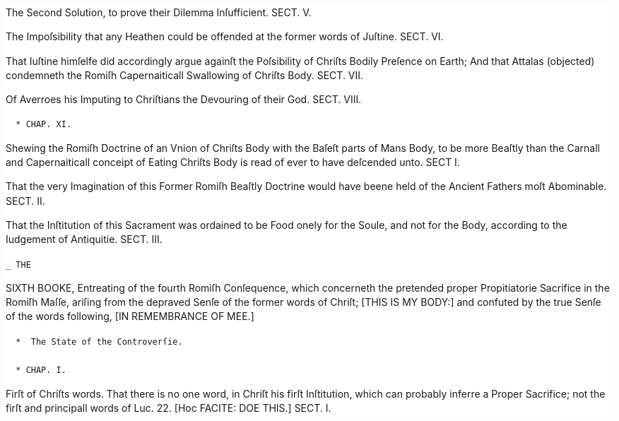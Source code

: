 The Second Solution, to prove their Dilemma 
Inſufficient.
SECT. V.

The Impoſsibility that any Heathen could be offended at
the former words of Juſtine.
SECT. VI.

That Iuſtine himſelfe did accordingly argue againſt the Poſsibility
of Chriſts Bodily Preſence on Earth; And that
Attalas (objected) condemneth the Romiſh
Capernaiticall Swallowing of
Chriſts Body.
SECT. VII.

Of Averroes his Imputing to Chriſtians the
Devouring of their God.
 SECT. VIII.

      * CHAP. XI.

Shewing the Romiſh Doctrine of an Vnion of Chriſts Body
with the Baſeſt parts of Mans Body, to be more Beaſtly
than the Carnall and Capernaiticall conceipt of
Eating Chriſts Body is read of ever to
have deſcended unto.
SECT I.

That the very Imagination of this Former Romiſh Beaſtly
Doctrine would have beene held of the Ancient
Fathers moſt Abominable.
SECT. II.

That the Inſtitution of this Sacrament was ordained to be
Food onely for the Soule, and not for the
Body, according to the Iudgement
of Antiquitie.
SECT. III.

    _ THE
 SIXTH BOOKE,
Entreating of the fourth Romiſh Conſequence,
which concerneth the pretended proper Propitiatorie Sacrifice
in the Romiſh Maſſe, ariſing from the depraved
Senſe of the former words of Chriſt; [THIS IS MY
BODY:] and confuted by the true Senſe of the words
following, [IN REMEMBRANCE OF MEE.]

      *  The State of the Controverſie.

      * CHAP. I.

Firſt of Chriſts words.
That there is no one word, in Chriſt his firſt Inſtitution, which
can probably inferre a Proper Sacrifice; not the firſt
and principall words of Luc. 22. [Hoc 
FACITE: DOE THIS.]
SECT. I.
